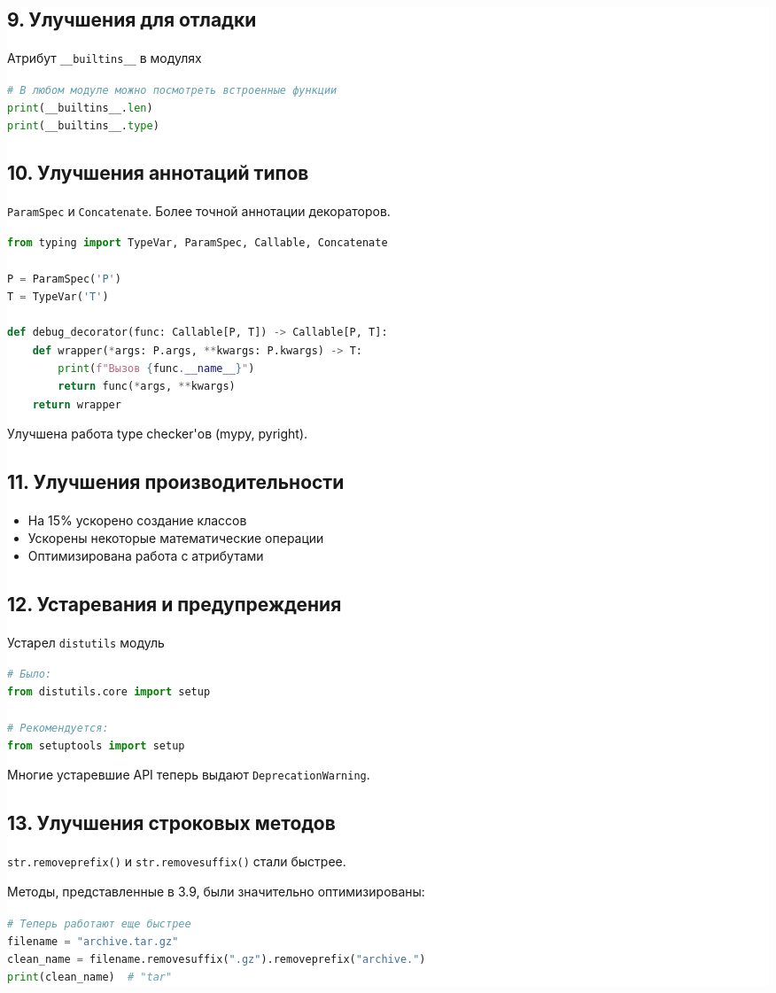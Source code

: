 ## 9. Улучшения для отладки

Атрибут `__builtins__` в модулях

```python
# В любом модуле можно посмотреть встроенные функции
print(__builtins__.len)
print(__builtins__.type)
```

## 10. Улучшения аннотаций типов

`ParamSpec` и `Concatenate`. Более точной аннотации декораторов.

```python
from typing import TypeVar, ParamSpec, Callable, Concatenate

P = ParamSpec('P')
T = TypeVar('T')

def debug_decorator(func: Callable[P, T]) -> Callable[P, T]:
    def wrapper(*args: P.args, **kwargs: P.kwargs) -> T:
        print(f"Вызов {func.__name__}")
        return func(*args, **kwargs)
    return wrapper
```

Улучшена работа type checker'ов (mypy, pyright).

## 11. Улучшения производительности

* На 15% ускорено создание классов
* Ускорены некоторые математические операции
* Оптимизирована работа с атрибутами

## 12. Устаревания и предупреждения

Устарел `distutils` модуль

```python
# Было:
from distutils.core import setup

# Рекомендуется:
from setuptools import setup
```

Многие устаревшие API теперь выдают `DeprecationWarning`.

## 13. Улучшения строковых методов

`str.removeprefix()` и `str.removesuffix()` стали быстрее.

Методы, представленные в 3.9, были значительно оптимизированы:
```python
# Теперь работают еще быстрее
filename = "archive.tar.gz"
clean_name = filename.removesuffix(".gz").removeprefix("archive.")
print(clean_name)  # "tar"
```
